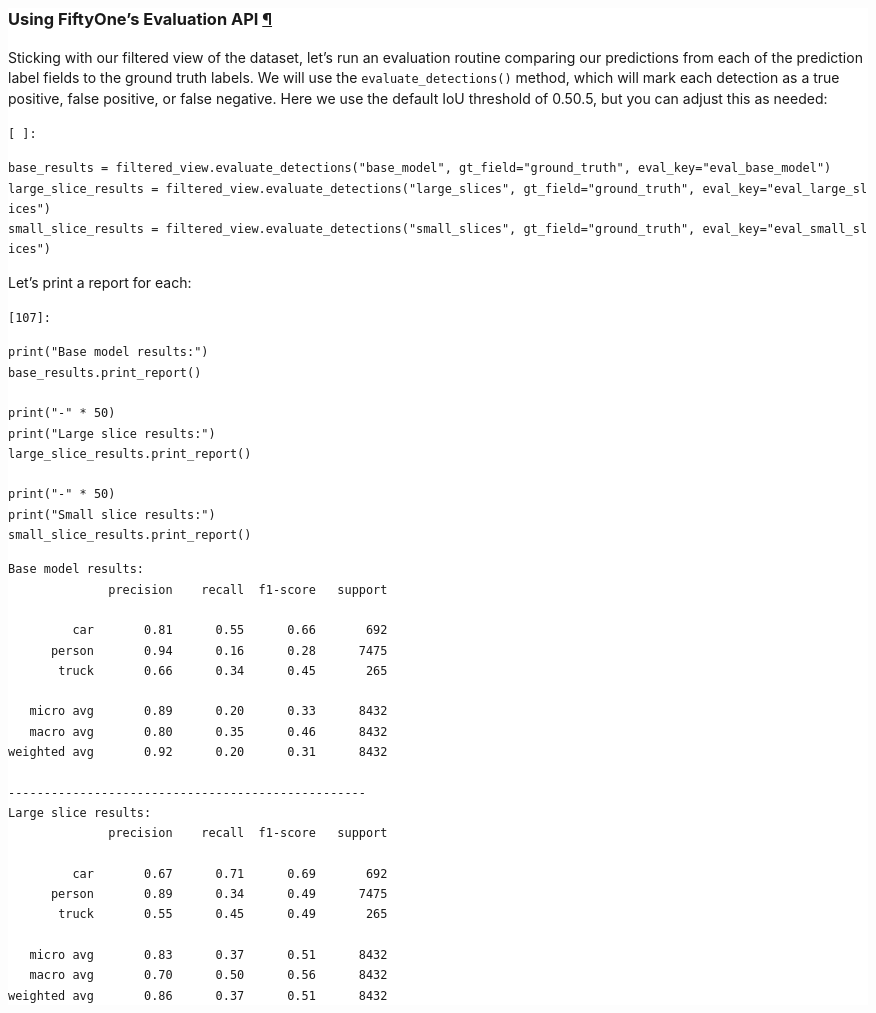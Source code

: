 ### Using FiftyOne’s Evaluation API [¶](\#Using-FiftyOne’s-Evaluation-API "Permalink to this headline")

Sticking with our filtered view of the dataset, let’s run an evaluation routine comparing our predictions from each of the prediction label fields to the ground truth labels. We will use the `evaluate_detections()` method, which will mark each detection as a true positive, false positive, or false negative. Here we use the default IoU threshold of 0.50.5, but you can adjust this as needed:

```
[ ]:

```

```
base_results = filtered_view.evaluate_detections("base_model", gt_field="ground_truth", eval_key="eval_base_model")
large_slice_results = filtered_view.evaluate_detections("large_slices", gt_field="ground_truth", eval_key="eval_large_slices")
small_slice_results = filtered_view.evaluate_detections("small_slices", gt_field="ground_truth", eval_key="eval_small_slices")

```

Let’s print a report for each:

```
[107]:

```

```
print("Base model results:")
base_results.print_report()

print("-" * 50)
print("Large slice results:")
large_slice_results.print_report()

print("-" * 50)
print("Small slice results:")
small_slice_results.print_report()

```

```
Base model results:
              precision    recall  f1-score   support

         car       0.81      0.55      0.66       692
      person       0.94      0.16      0.28      7475
       truck       0.66      0.34      0.45       265

   micro avg       0.89      0.20      0.33      8432
   macro avg       0.80      0.35      0.46      8432
weighted avg       0.92      0.20      0.31      8432

--------------------------------------------------
Large slice results:
              precision    recall  f1-score   support

         car       0.67      0.71      0.69       692
      person       0.89      0.34      0.49      7475
       truck       0.55      0.45      0.49       265

   micro avg       0.83      0.37      0.51      8432
   macro avg       0.70      0.50      0.56      8432
weighted avg       0.86      0.37      0.51      8432

```